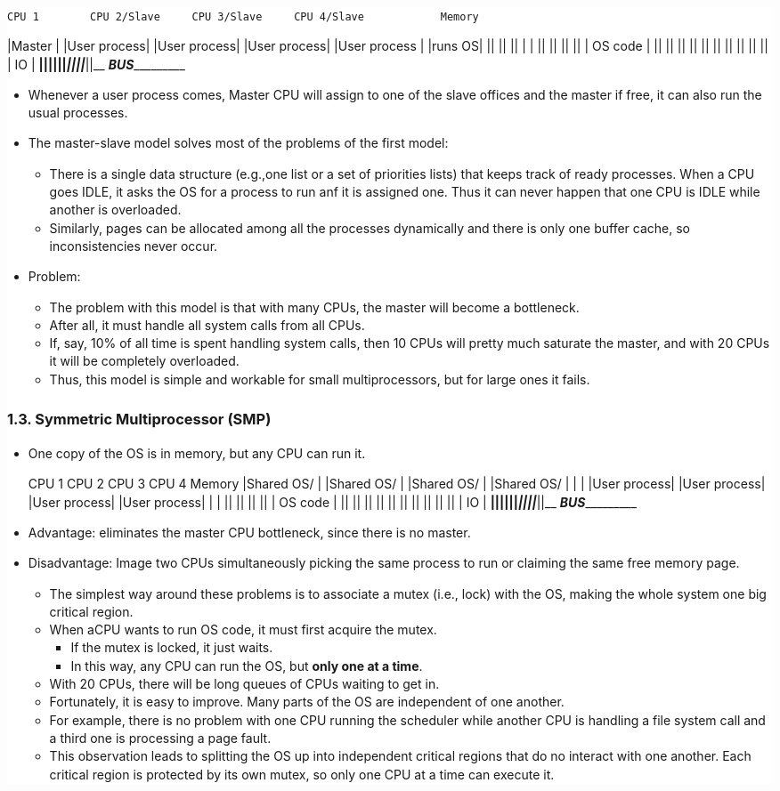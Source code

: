     CPU 1        CPU 2/Slave     CPU 3/Slave     CPU 4/Slave            Memory
|Master |       |User process|  |User process|  |User process|      |User process |
|runs OS|           ||              ||               ||             |             |
    ||              ||              ||               ||             |   OS code   |
    ||              ||              ||               ||                    ||
    ||              ||              ||               ||                    ||       | IO |
____||______________||______________||_______________||____________________||_________||__
_______________________________________BUS________________________________________________

- Whenever a user process comes, Master CPU will assign to one of the slave offices and the master if free, it can also run the usual processes.

- The master-slave model solves most of the problems of the first model:
  - There is a single data structure (e.g.,one list or a set of priorities lists) that keeps track of ready processes. When a CPU goes IDLE, it asks the OS for a process to run anf it is assigned one. Thus it can never happen that one CPU is IDLE while another is overloaded.
  - Similarly, pages can be allocated among all the processes dynamically and there is only one buffer cache, so inconsistencies never occur.

- Problem:
  - The problem with this model is that with many CPUs, the master will become a bottleneck.
  - After all, it must handle all system calls from all CPUs.
  - If, say, 10% of all time is spent handling system calls, then 10 CPUs will pretty much saturate the master, and with 20 CPUs it will be completely overloaded.
  - Thus, this model is simple and workable for small multiprocessors, but for large ones it fails.

### 1.3. Symmetric Multiprocessor (SMP)

- One copy of the OS is in memory, but any CPU can run it.

    CPU 1           CPU 2           CPU 3            CPU 4              Memory
|Shared OS/  |   |Shared OS/  |  |Shared OS/  |  |Shared OS/  |      |             |
|User process|   |User process|  |User process|  |User process|      |             |
    ||              ||              ||               ||              |   OS code   |
    ||              ||              ||               ||                    ||
    ||              ||              ||               ||                    ||       | IO |
____||______________||______________||_______________||____________________||_________||__
_______________________________________BUS________________________________________________

- Advantage: eliminates the master CPU bottleneck, since there is no master.
- Disadvantage: Image two CPUs simultaneously picking the same process to run or claiming the same free memory page.
  - The simplest way around these problems is to associate a mutex (i.e., lock) with the OS, making the whole system one big critical region.
  - When aCPU wants to run OS code, it must first acquire the mutex.
    - If the mutex is locked, it just waits.
    - In this way, any CPU can run the OS, but __only one at a time__.
  - With 20 CPUs, there will be long queues of CPUs waiting to get in.
  - Fortunately, it is easy to improve. Many parts of the OS are independent of one another.
  - For example, there is no problem with one CPU running the scheduler while another CPU is handling a file system call and a third one is processing a page fault.
  - This observation leads to splitting the OS up into independent critical regions that do no interact with one another. Each critical region is protected by its own mutex, so only one CPU at a time can execute it.
